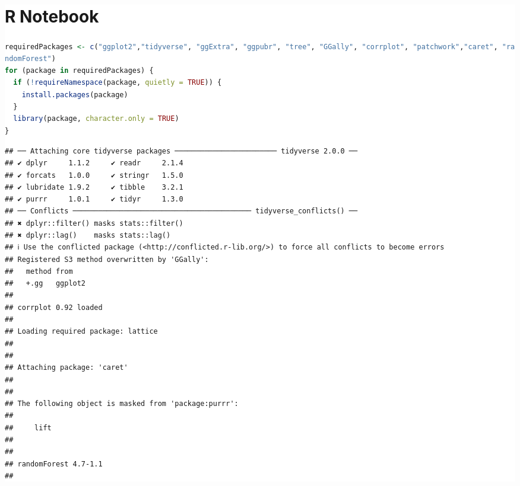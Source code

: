 R Notebook
================

``` r
requiredPackages <- c("ggplot2","tidyverse", "ggExtra", "ggpubr", "tree", "GGally", "corrplot", "patchwork","caret", "randomForest")
for (package in requiredPackages) {
  if (!requireNamespace(package, quietly = TRUE)) {
    install.packages(package)
  }
  library(package, character.only = TRUE)
}
```

    ## ── Attaching core tidyverse packages ──────────────────────── tidyverse 2.0.0 ──
    ## ✔ dplyr     1.1.2     ✔ readr     2.1.4
    ## ✔ forcats   1.0.0     ✔ stringr   1.5.0
    ## ✔ lubridate 1.9.2     ✔ tibble    3.2.1
    ## ✔ purrr     1.0.1     ✔ tidyr     1.3.0
    ## ── Conflicts ────────────────────────────────────────── tidyverse_conflicts() ──
    ## ✖ dplyr::filter() masks stats::filter()
    ## ✖ dplyr::lag()    masks stats::lag()
    ## ℹ Use the conflicted package (<http://conflicted.r-lib.org/>) to force all conflicts to become errors
    ## Registered S3 method overwritten by 'GGally':
    ##   method from   
    ##   +.gg   ggplot2
    ## 
    ## corrplot 0.92 loaded
    ## 
    ## Loading required package: lattice
    ## 
    ## 
    ## Attaching package: 'caret'
    ## 
    ## 
    ## The following object is masked from 'package:purrr':
    ## 
    ##     lift
    ## 
    ## 
    ## randomForest 4.7-1.1
    ## 